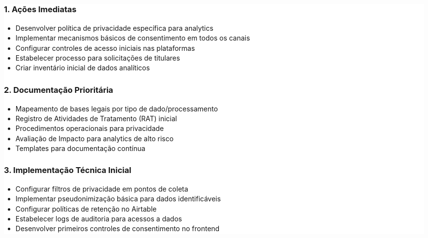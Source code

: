 ### 1. Ações Imediatas

- Desenvolver política de privacidade específica para analytics
- Implementar mecanismos básicos de consentimento em todos os canais
- Configurar controles de acesso iniciais nas plataformas
- Estabelecer processo para solicitações de titulares
- Criar inventário inicial de dados analíticos

### 2. Documentação Prioritária

- Mapeamento de bases legais por tipo de dado/processamento
- Registro de Atividades de Tratamento (RAT) inicial
- Procedimentos operacionais para privacidade
- Avaliação de Impacto para analytics de alto risco
- Templates para documentação contínua

### 3. Implementação Técnica Inicial

- Configurar filtros de privacidade em pontos de coleta
- Implementar pseudonimização básica para dados identificáveis
- Configurar políticas de retenção no Airtable
- Estabelecer logs de auditoria para acessos a dados
- Desenvolver primeiros controles de consentimento no frontend
